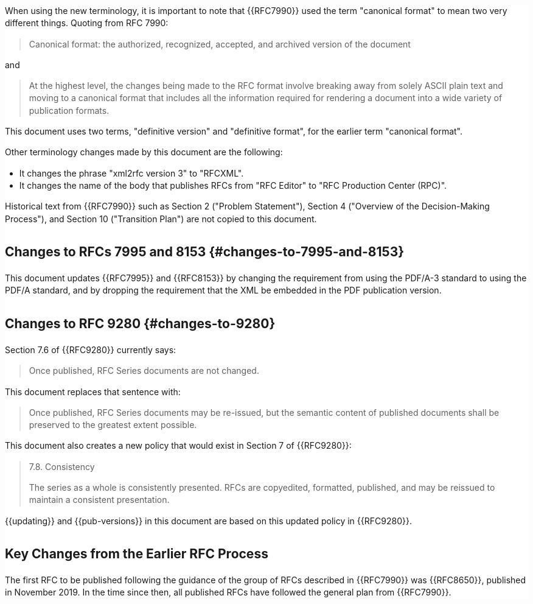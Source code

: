 When using the new terminology, it is important to note that {{RFC7990}} used the term "canonical format" to mean two very different things. Quoting from RFC 7990:

> Canonical format: the authorized, recognized, accepted, and archived version of the document

and

> At the highest level, the changes being made to the RFC format involve breaking away from solely ASCII plain text and moving to a canonical format that includes all the information required for rendering a document into a wide variety of publication formats.

This document uses two terms, "definitive version" and "definitive format", for the earlier term "canonical format".

Other terminology changes made by this document are the following:
- It changes the phrase "xml2rfc version 3" to "RFCXML".
- It changes the name of the body that publishes RFCs from "RFC Editor" to "RFC Production Center (RPC)".

Historical text from {{RFC7990}} such as Section 2 ("Problem Statement"), Section 4 ("Overview of the Decision-Making Process"), and Section 10 ("Transition Plan") are not copied to this document.

## Changes to RFCs 7995 and 8153 {#changes-to-7995-and-8153}

This document updates {{RFC7995}} and {{RFC8153}} by changing the requirement from using the PDF/A-3 standard to using the PDF/A standard,
and by dropping the requirement that the XML be embedded in the PDF publication version.

## Changes to RFC 9280 {#changes-to-9280}

Section 7.6 of {{RFC9280}} currently says:

> Once published, RFC Series documents are not changed.

This document replaces that sentence with:

> Once published, RFC Series documents may be re-issued, but the semantic content of published documents shall be preserved to the greatest extent possible.

This document also creates a new policy that would exist in Section 7 of {{RFC9280}}:

> 7.8.  Consistency
> 
> The series as a whole is consistently presented.
RFCs are copyedited, formatted, published, and may be reissued to maintain a consistent presentation.

{{updating}} and {{pub-versions}} in this document are based on this updated policy in {{RFC9280}}.

## Key Changes from the Earlier RFC Process

The first RFC to be published following the guidance of the group of RFCs described in {{RFC7990}} was {{RFC8650}}, published in November 2019.
In the time since then, all published RFCs have followed the general plan from {{RFC7990}}.
